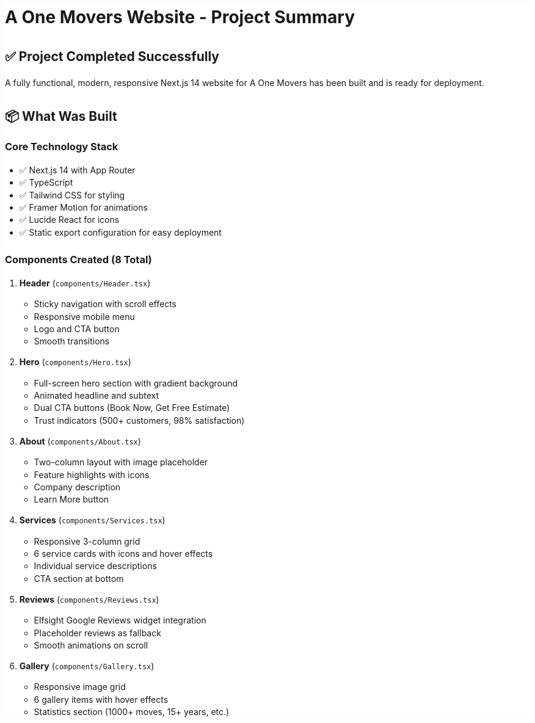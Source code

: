 # A One Movers Website - Project Summary

## ✅ Project Completed Successfully

A fully functional, modern, responsive Next.js 14 website for A One Movers has been built and is ready for deployment.

## 📦 What Was Built

### Core Technology Stack
- ✅ Next.js 14 with App Router
- ✅ TypeScript
- ✅ Tailwind CSS for styling
- ✅ Framer Motion for animations
- ✅ Lucide React for icons
- ✅ Static export configuration for easy deployment

### Components Created (8 Total)

1. **Header** (`components/Header.tsx`)
   - Sticky navigation with scroll effects
   - Responsive mobile menu
   - Logo and CTA button
   - Smooth transitions

2. **Hero** (`components/Hero.tsx`)
   - Full-screen hero section with gradient background
   - Animated headline and subtext
   - Dual CTA buttons (Book Now, Get Free Estimate)
   - Trust indicators (500+ customers, 98% satisfaction)

3. **About** (`components/About.tsx`)
   - Two-column layout with image placeholder
   - Feature highlights with icons
   - Company description
   - Learn More button

4. **Services** (`components/Services.tsx`)
   - Responsive 3-column grid
   - 6 service cards with icons and hover effects
   - Individual service descriptions
   - CTA section at bottom

5. **Reviews** (`components/Reviews.tsx`)
   - Elfsight Google Reviews widget integration
   - Placeholder reviews as fallback
   - Smooth animations on scroll

6. **Gallery** (`components/Gallery.tsx`)
   - Responsive image grid
   - 6 gallery items with hover effects
   - Statistics section (1000+ moves, 15+ years, etc.)
